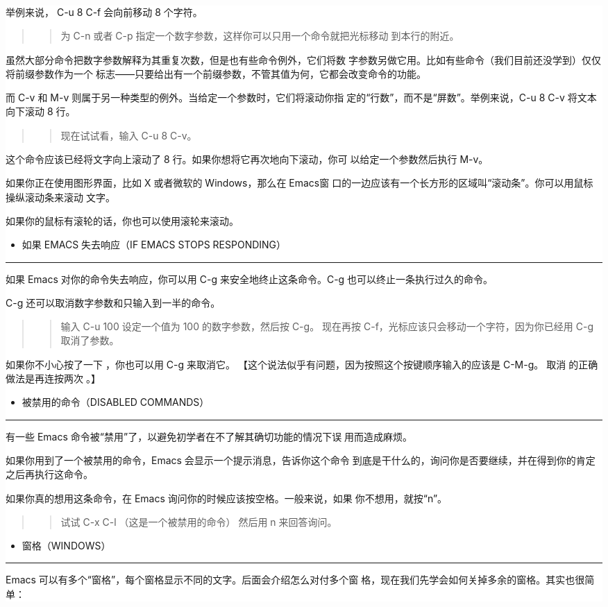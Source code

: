 举例来说， C-u 8 C-f 会向前移动 8 个字符。

>> 为 C-n 或者 C-p 指定一个数字参数，这样你可以只用一个命令就把光标移动
   到本行的附近。

虽然大部分命令把数字参数解释为其重复次数，但是也有些命令例外，它们将数
字参数另做它用。比如有些命令（我们目前还没学到）仅仅将前缀参数作为一个
标志――只要给出有一个前缀参数，不管其值为何，它都会改变命令的功能。

而 C-v 和 M-v 则属于另一种类型的例外。当给定一个参数时，它们将滚动你指
定的“行数”，而不是“屏数”。举例来说，C-u 8 C-v 将文本向下滚动 8 行。

>> 现在试试看，输入 C-u 8 C-v。

这个命令应该已经将文字向上滚动了 8 行。如果你想将它再次地向下滚动，你可
以给定一个参数然后执行 M-v。

如果你正在使用图形界面，比如 X 或者微软的 Windows，那么在 Emacs窗
口的一边应该有一个长方形的区域叫“滚动条”。你可以用鼠标操纵滚动条来滚动
文字。

如果你的鼠标有滚轮的话，你也可以使用滚轮来滚动。

* 如果 EMACS 失去响应（IF EMACS STOPS RESPONDING）
-----------------------------------------------

如果 Emacs 对你的命令失去响应，你可以用 C-g 来安全地终止这条命令。C-g
也可以终止一条执行过久的命令。

C-g 还可以取消数字参数和只输入到一半的命令。

>> 输入 C-u 100 设定一个值为 100 的数字参数，然后按 C-g。
   现在再按 C-f，光标应该只会移动一个字符，因为你已经用 C-g 取消了参数。

如果你不小心按了一下 <ESC>，你也可以用 C-g 来取消它。
【这个说法似乎有问题，因为按照这个按键顺序输入的应该是 C-M-g。
  取消 <ESC> 的正确做法是再连按两次 <ESC>。】


* 被禁用的命令（DISABLED COMMANDS）
-----------------------------------

有一些 Emacs 命令被“禁用”了，以避免初学者在不了解其确切功能的情况下误
用而造成麻烦。

如果你用到了一个被禁用的命令，Emacs 会显示一个提示消息，告诉你这个命令
到底是干什么的，询问你是否要继续，并在得到你的肯定之后再执行这命令。

如果你真的想用这条命令，在 Emacs 询问你的时候应该按空格。一般来说，如果
你不想用，就按“n”。

>> 试试 C-x C-l （这是一个被禁用的命令）
   然后用 n 来回答询问。


* 窗格（WINDOWS）
-----------------

Emacs 可以有多个“窗格”，每个窗格显示不同的文字。后面会介绍怎么对付多个窗
格，现在我们先学会如何关掉多余的窗格。其实也很简单：
